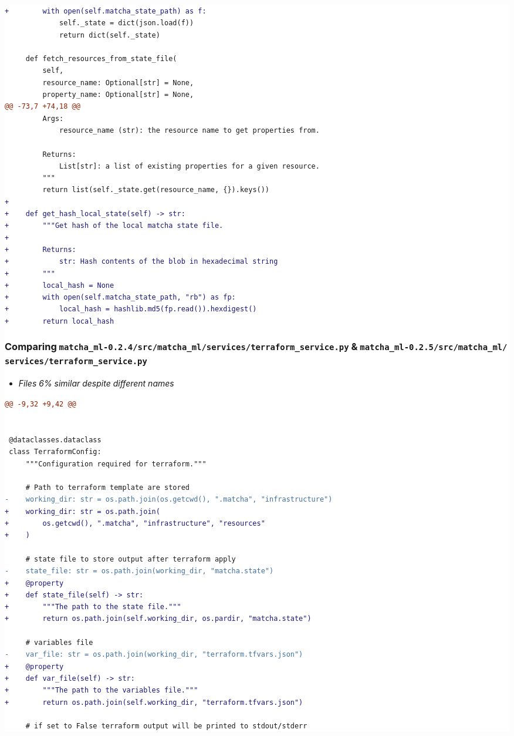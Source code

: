 ```diff
+        with open(self.matcha_state_path) as f:
             self._state = dict(json.load(f))
             return dict(self._state)
 
     def fetch_resources_from_state_file(
         self,
         resource_name: Optional[str] = None,
         property_name: Optional[str] = None,
@@ -73,7 +74,18 @@
         Args:
             resource_name (str): the resource name to get properties from.
 
         Returns:
             List[str]: a list of existing properties for a given resource.
         """
         return list(self._state.get(resource_name, {}).keys())
+
+    def get_hash_local_state(self) -> str:
+        """Get hash of the local matcha state file.
+
+        Returns:
+            str: Hash contents of the blob in hexadecimal string
+        """
+        local_hash = None
+        with open(self.matcha_state_path, "rb") as fp:
+            local_hash = hashlib.md5(fp.read()).hexdigest()
+        return local_hash
```

### Comparing `matcha_ml-0.2.4/src/matcha_ml/services/terraform_service.py` & `matcha_ml-0.2.5/src/matcha_ml/services/terraform_service.py`

 * *Files 6% similar despite different names*

```diff
@@ -9,32 +9,42 @@
 
 
 @dataclasses.dataclass
 class TerraformConfig:
     """Configuration required for terraform."""
 
     # Path to terraform template are stored
-    working_dir: str = os.path.join(os.getcwd(), ".matcha", "infrastructure")
+    working_dir: str = os.path.join(
+        os.getcwd(), ".matcha", "infrastructure", "resources"
+    )
 
     # state file to store output after terraform apply
-    state_file: str = os.path.join(working_dir, "matcha.state")
+    @property
+    def state_file(self) -> str:
+        """The path to the state file."""
+        return os.path.join(self.working_dir, os.pardir, "matcha.state")
 
     # variables file
-    var_file: str = os.path.join(working_dir, "terraform.tfvars.json")
+    @property
+    def var_file(self) -> str:
+        """The path to the variables file."""
+        return os.path.join(self.working_dir, "terraform.tfvars.json")
 
     # if set to False terraform output will be printed to stdout/stderr
```